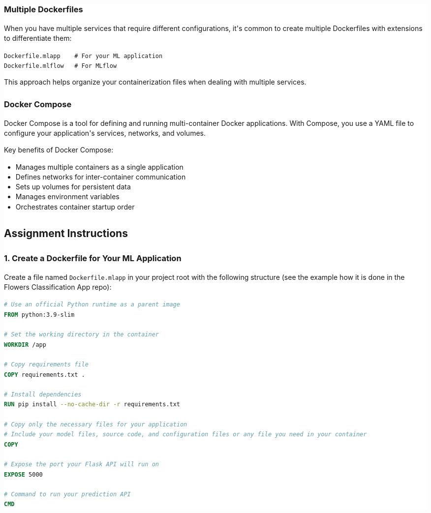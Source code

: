 ### Multiple Dockerfiles

When you have multiple services that require different configurations, it's common to create multiple Dockerfiles with extensions to differentiate them:

```
Dockerfile.mlapp    # For your ML application
Dockerfile.mlflow   # For MLflow
```

This approach helps organize your containerization files when dealing with multiple services.

### Docker Compose

Docker Compose is a tool for defining and running multi-container Docker applications. With Compose, you use a YAML file to configure your application's services, networks, and volumes. 

Key benefits of Docker Compose:
* Manages multiple containers as a single application
* Defines networks for inter-container communication
* Sets up volumes for persistent data
* Manages environment variables
* Orchestrates container startup order

## Assignment Instructions

### 1. Create a Dockerfile for Your ML Application

Create a file named `Dockerfile.mlapp` in your project root with the following structure (see the example how it is done in the Flowers Classification App repo):

```dockerfile
# Use an official Python runtime as a parent image
FROM python:3.9-slim

# Set the working directory in the container
WORKDIR /app

# Copy requirements file
COPY requirements.txt .

# Install dependencies
RUN pip install --no-cache-dir -r requirements.txt

# Copy only the necessary files for your application
# Include your model files, source code, and configuration files or any file you need in your container
COPY 

# Expose the port your Flask API will run on
EXPOSE 5000

# Command to run your prediction API
CMD 
```
